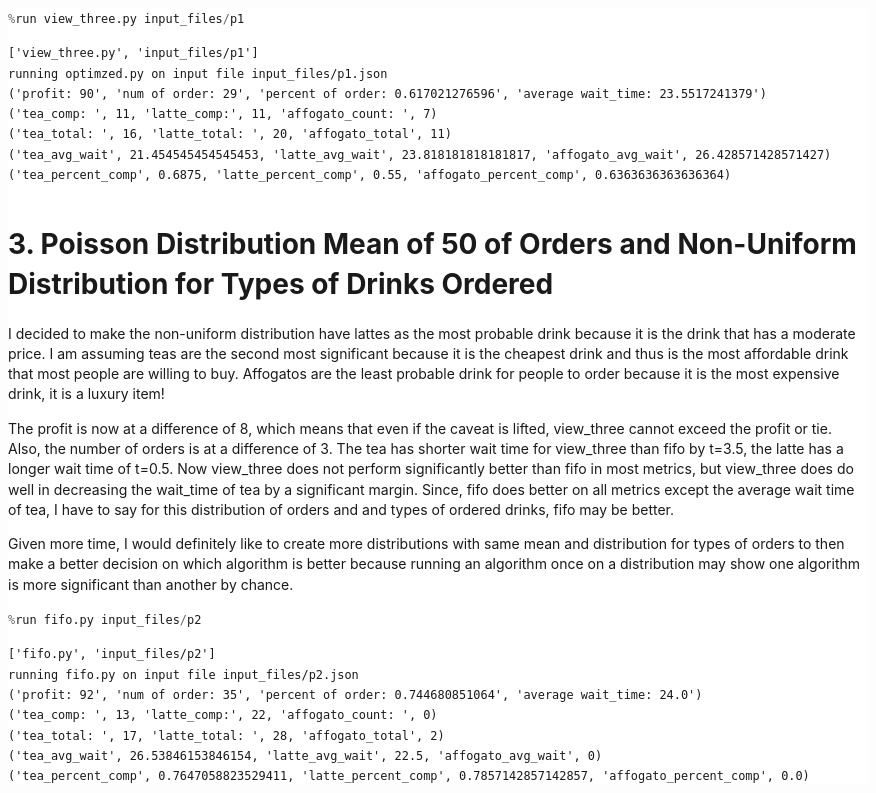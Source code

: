 

```python
%run view_three.py input_files/p1
```

    ['view_three.py', 'input_files/p1']
    running optimzed.py on input file input_files/p1.json
    ('profit: 90', 'num of order: 29', 'percent of order: 0.617021276596', 'average wait_time: 23.5517241379')
    ('tea_comp: ', 11, 'latte_comp:', 11, 'affogato_count: ', 7)
    ('tea_total: ', 16, 'latte_total: ', 20, 'affogato_total', 11)
    ('tea_avg_wait', 21.454545454545453, 'latte_avg_wait', 23.818181818181817, 'affogato_avg_wait', 26.428571428571427)
    ('tea_percent_comp', 0.6875, 'latte_percent_comp', 0.55, 'affogato_percent_comp', 0.6363636363636364)


# 3. Poisson Distribution Mean of 50 of Orders and Non-Uniform Distribution for Types of Drinks Ordered

I decided to make the non-uniform distribution have lattes as the most probable drink because it is the drink that has a moderate price. I am assuming teas are the second most significant because it is the cheapest drink and thus is the most affordable drink that most people are willing to buy. Affogatos are the least probable drink for people to order because it is the most expensive drink, it is a luxury item! 

The profit is now at a difference of 8, which means that even if the caveat is lifted, view_three cannot exceed the profit or tie. Also, the number of orders is at a difference of 3. The tea has shorter wait time for view_three than fifo by t=3.5, the latte has a longer wait time of t=0.5. Now view_three does not perform significantly better than fifo in most metrics, but view_three does do well in decreasing the wait_time of tea by a significant margin. Since, fifo does better on all metrics except the average wait time of tea, I have to say for this distribution of orders and and types of ordered drinks, fifo may be better. 

Given more time, I would definitely like to create more distributions with same mean and distribution for types of orders to then make a better decision on which algorithm is better because running an algorithm once on a distribution may show one algorithm is more significant than another by chance. 



```python
%run fifo.py input_files/p2
```

    ['fifo.py', 'input_files/p2']
    running fifo.py on input file input_files/p2.json
    ('profit: 92', 'num of order: 35', 'percent of order: 0.744680851064', 'average wait_time: 24.0')
    ('tea_comp: ', 13, 'latte_comp:', 22, 'affogato_count: ', 0)
    ('tea_total: ', 17, 'latte_total: ', 28, 'affogato_total', 2)
    ('tea_avg_wait', 26.53846153846154, 'latte_avg_wait', 22.5, 'affogato_avg_wait', 0)
    ('tea_percent_comp', 0.7647058823529411, 'latte_percent_comp', 0.7857142857142857, 'affogato_percent_comp', 0.0)


